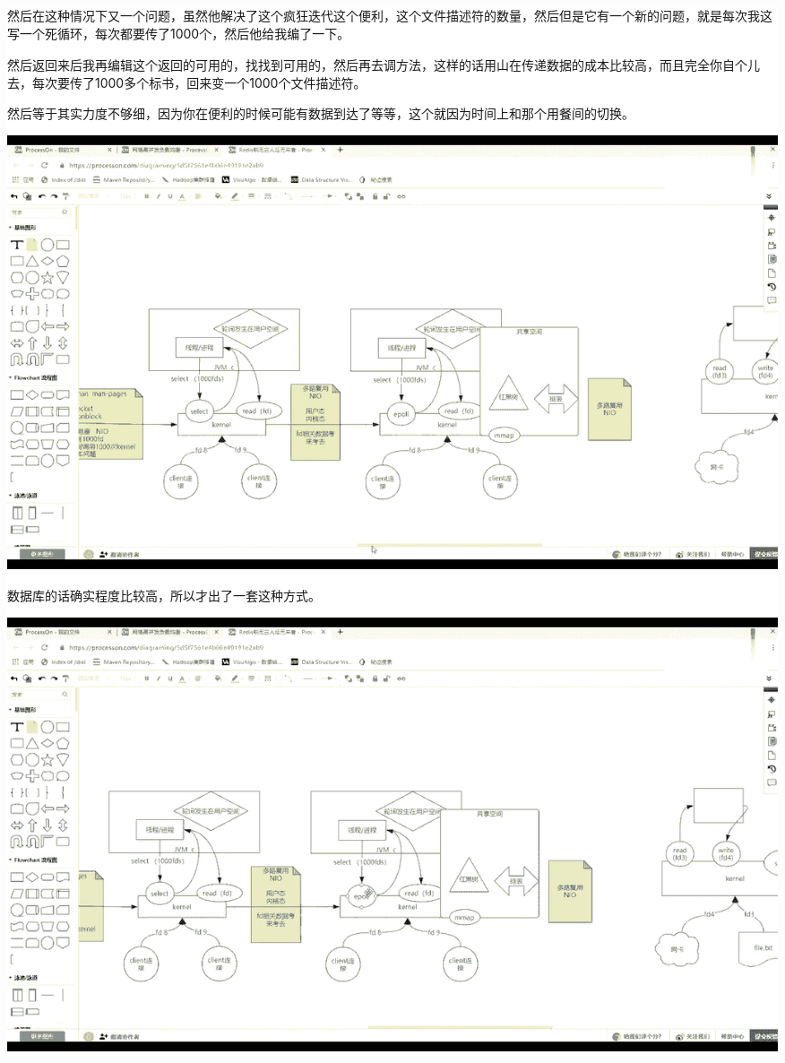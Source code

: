 然后在这种情况下又一个问题，虽然他解决了这个疯狂迭代这个便利，这个文件描述符的数量，然后但是它有一个新的问题，就是每次我这写一个死循环，每次都要传了1000个，然后他给我编了一下。

然后返回来后我再编辑这个返回的可用的，找找到可用的，然后再去调方法，这样的话用山在传递数据的成本比较高，而且完全你自个儿去，每次要传了1000多个标书，回来变一个1000个文件描述符。

然后等于其实力度不够细，因为你在便利的时候可能有数据到达了等等，这个就因为时间上和那个用餐间的切换。

![](img/78218a3f5b6f5761da03070d2e079a0f_32.png)

数据库的话确实程度比较高，所以才出了一套这种方式。

![](img/78218a3f5b6f5761da03070d2e079a0f_34.png)
